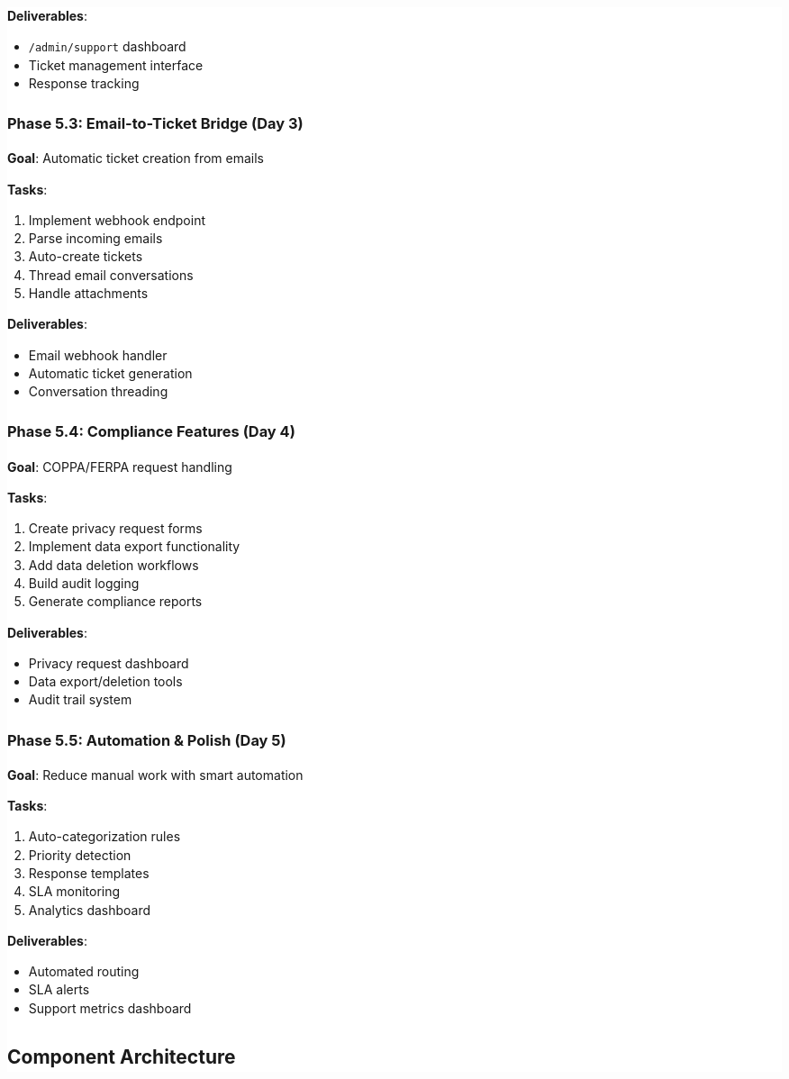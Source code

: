 **Deliverables**:
- `/admin/support` dashboard
- Ticket management interface
- Response tracking

### Phase 5.3: Email-to-Ticket Bridge (Day 3)

**Goal**: Automatic ticket creation from emails

**Tasks**:
1. Implement webhook endpoint
2. Parse incoming emails
3. Auto-create tickets
4. Thread email conversations
5. Handle attachments

**Deliverables**:
- Email webhook handler
- Automatic ticket generation
- Conversation threading

### Phase 5.4: Compliance Features (Day 4)

**Goal**: COPPA/FERPA request handling

**Tasks**:
1. Create privacy request forms
2. Implement data export functionality
3. Add data deletion workflows
4. Build audit logging
5. Generate compliance reports

**Deliverables**:
- Privacy request dashboard
- Data export/deletion tools
- Audit trail system

### Phase 5.5: Automation & Polish (Day 5)

**Goal**: Reduce manual work with smart automation

**Tasks**:
1. Auto-categorization rules
2. Priority detection
3. Response templates
4. SLA monitoring
5. Analytics dashboard

**Deliverables**:
- Automated routing
- SLA alerts
- Support metrics dashboard

## Component Architecture
